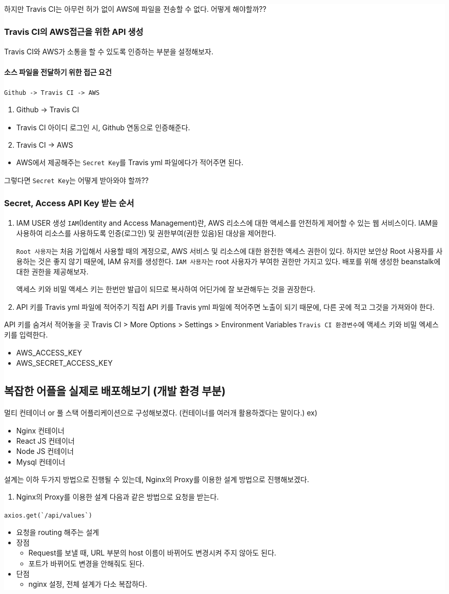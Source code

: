 하지만 Travis CI는 아무런 허가 없이 AWS에 파일을 전송할 수 없다.
어떻게 해야할까??

### Travis CI의 AWS접근을 위한 API 생성
Travis CI와 AWS가 소통을 할 수 있도록 인증하는 부분을 설정해보자.

#### 소스 파일을 전달하기 위한 접근 요건
~~~
Github -> Travis CI -> AWS
~~~
1. Github -> Travis CI
- Travis CI 아이디 로그인 시, Github 연동으로 인증해준다.

2. Travis CI -> AWS
- AWS에서 제공해주는 `Secret Key`를 Travis yml 파일에다가 적어주면 된다.

그렇다면 `Secret Key`는 어떻게 받아와야 할까??

### Secret, Access API Key 받는 순서
1. IAM USER 생성
   `IAM`(Identity and Access Management)란, 
   AWS 리소스에 대한 액세스를 안전하게 제어할 수 있는 웹 서비스이다.
   IAM을 사용하여 리소스를 사용하도록 인증(로그인) 및 권한부여(권한 있음)된 대상을 제어한다.

   `Root 사용자`는 처음 가입해서 사용할 때의 계정으로, AWS 서비스 및 리소스에 대한 완전한 액세스 권한이 있다.
   하지만 보안상 Root 사용자를 사용하는 것은 좋지 않기 때문에, IAM 유저를 생성한다.
   `IAM 사용자`는 root 사용자가 부여한 권한만 가지고 있다. 배포를 위해 생성한 beanstalk에 대한 권한을 제공해보자.

   액세스 키와 비밀 액세스 키는 한번만 발급이 되므로 복사하여 어딘가에 잘 보관해두는 것을 권장한다.

2. API 키를 Travis yml 파일에 적어주기
직접 API 키를 Travis yml 파일에 적어주면 노출이 되기 때문에, 다른 곳에 적고 그것을 가져와야 한다.

API 키를 숨겨서 적어놓을 곳
Travis CI > More Options > Settings > Environment Variables
`Travis CI 환경변수`에 액세스 키와 비밀 엑세스 키를 입력한다.
- AWS_ACCESS_KEY
- AWS_SECRET_ACCESS_KEY   

## 복잡한 어플을 실제로 배포해보기 (개발 환경 부분)
멀티 컨테이너 or 풀 스택 어플리케이션으로 구성해보겠다. (컨테이너를 여러개 활용하겠다는 말이다.)
ex) 
- Nginx 컨테이너
- React JS 컨테이너
- Node JS 컨테이너
- Mysql 컨테이너

설계는 이하 두가지 방법으로 진행될 수 있는데, Nginx의 Proxy를 이용한 설계 방법으로 진행해보겠다.

1. Nginx의 Proxy를 이용한 설계 
다음과 같은 방법으로 요청을 받는다.
~~~
axios.get(`/api/values`)
~~~
- 요청을 routing 해주는 설계
- 장점
  - Request를 보낼 때, URL 부분의 host 이름이 바뀌어도 변경시켜 주지 않아도 된다.
  - 포트가 바뀌어도 변경을 안해줘도 된다.
- 단점
  - nginx 설정, 전체 설계가 다소 복잡하다.
